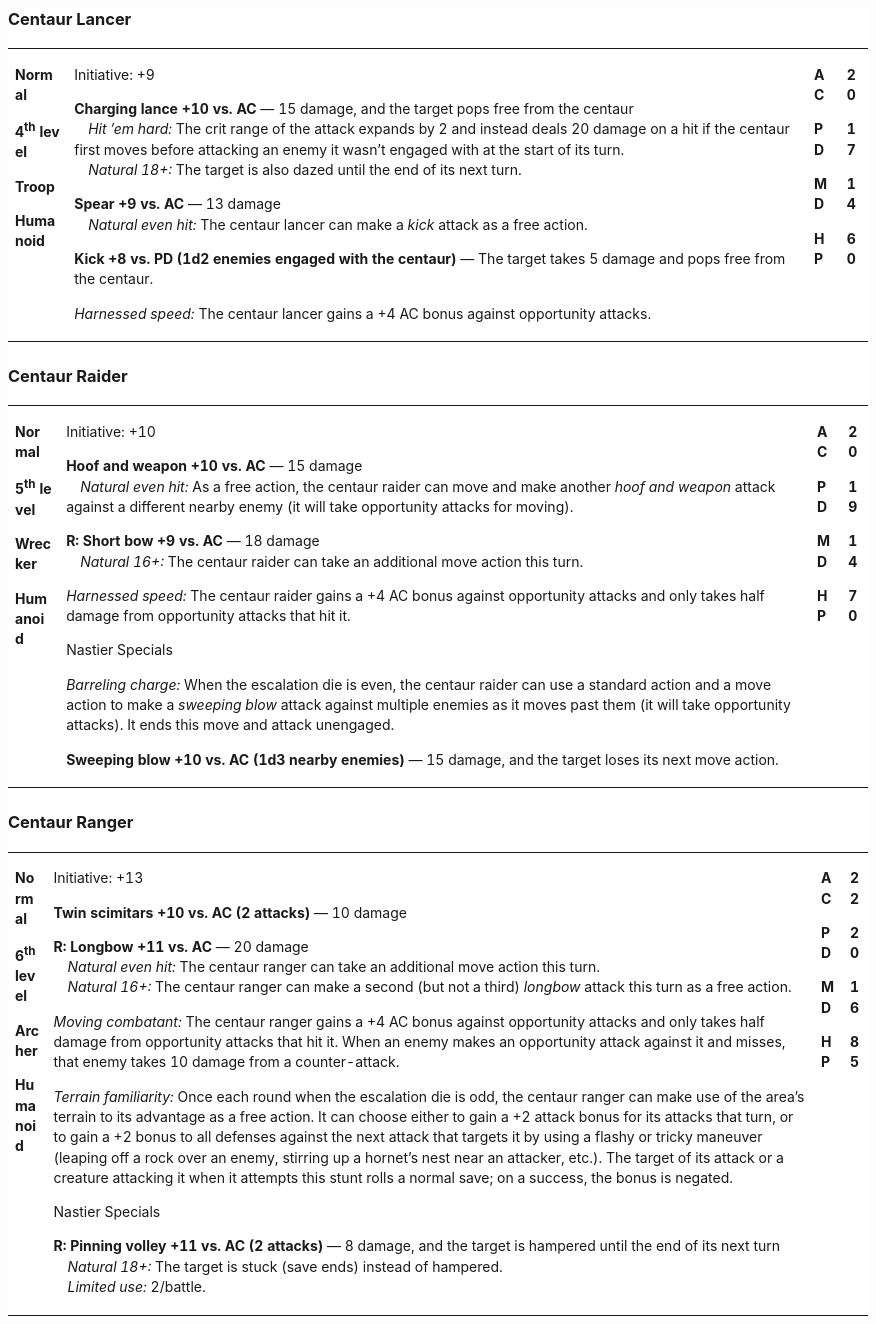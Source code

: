 ### Centaur Lancer

<table><tbody><tr><td><p><b>Normal</b></p><p><b>4<sup>th</sup>&nbsp;level</b></p><p><b>Troop</b></p><p><b>Humanoid</b></p></td><td><p>Initiative: +9</p><p><b>Charging lance +10 vs. AC</b> — 15 damage, and the target pops free from the centaur<br> <i>Hit ’em hard:</i> The crit range of the attack expands by 2 and instead deals 20 damage on a hit if the centaur first moves before attacking an enemy it wasn’t engaged with at the start of its turn.<br> <i>Natural 18+:</i> The target is also dazed until the end of its next turn.</p><p><b>Spear +9 vs. AC</b> — 13 damage<br> <i>Natural even hit:</i> The centaur lancer can make a <i>kick</i> attack as a free action.</p><p><b>Kick +8 vs. PD (1d2 enemies engaged with the centaur)</b> — The target takes 5 damage and pops free from the centaur.</p><p><i>Harnessed speed:</i> The centaur lancer gains a +4 AC bonus against opportunity attacks.</p></td><td><p><b>AC</b></p><p><b>PD</b></p><p><b>MD</b></p><p><b>HP</b></p></td><td><p><b>20</b></p><p><b>17</b></p><p><b>14</b></p><p><b>60</b></p></td></tr></tbody></table>

### Centaur Raider

<table><tbody><tr><td><p><b>Normal</b></p><p><b>5<sup>th</sup>&nbsp;level</b></p><p><b>Wrecker</b></p><p><b>Humanoid</b></p></td><td><p>Initiative: +10</p><p><b>Hoof and weapon +10 vs. AC</b> — 15 damage<br> <i>Natural even hit:</i> As a free action, the centaur raider can move and make another <i>hoof and weapon</i> attack against a different nearby enemy (it will take opportunity attacks for moving).</p><p><b>R: Short bow +9 vs. AC</b> — 18 damage<br> <i>Natural 16+:</i> The centaur raider can take an additional move action this turn.</p><p><i>Harnessed speed:</i> The centaur raider gains a +4 AC bonus against opportunity attacks and only takes half damage from opportunity attacks that hit it.</p><p><span>Nastier Specials</span></p><p><i>Barreling charge:</i> When the escalation die is even, the centaur raider can use a standard action and a move action to make a <i>sweeping blow</i> attack against multiple enemies as it moves past them (it will take opportunity attacks). It ends this move and attack unengaged.</p><p><b>Sweeping blow +10 vs. AC (1d3 nearby enemies)</b> — 15 damage, and the target loses its next move action.</p></td><td><p><b>AC</b></p><p><b>PD</b></p><p><b>MD</b></p><p><b>HP</b></p></td><td><p><b>20</b></p><p><b>19</b></p><p><b>14</b></p><p><b>70</b></p></td></tr></tbody></table>

### Centaur Ranger

<table><tbody><tr><td><p><b>Normal</b></p><p><b>6<sup>th</sup>&nbsp;level</b></p><p><b>Archer</b></p><p><b>Humanoid</b></p></td><td><p>Initiative: +13</p><p><b>Twin scimitars +10 vs. AC (2 attacks)</b> — 10 damage</p><p><b>R: Longbow +11 vs. AC</b> — 20 damage<br> <i>Natural even hit:</i> The centaur ranger can take an additional move action this turn.<br> <i>Natural 16+:</i> The centaur ranger can make a second (but not a third) <i>longbow</i> attack this turn as a free action.</p><p><i>Moving combatant:</i> The centaur ranger gains a +4 AC bonus against opportunity attacks and only takes half damage from opportunity attacks that hit it. When an enemy makes an opportunity attack against it and misses, that enemy takes 10 damage from a counter-attack.</p><p><i>Terrain familiarity:</i> Once each round when the escalation die is odd, the centaur ranger can make use of the area’s terrain to its advantage as a free action. It can choose either to gain a +2 attack bonus for its attacks that turn, or to gain a +2 bonus to all defenses against the next attack that targets it by using a flashy or tricky maneuver (leaping off a rock over an enemy, stirring up a hornet’s nest near an attacker, etc.). The target of its attack or a creature attacking it when it attempts this stunt rolls a normal save; on a success, the bonus is negated.</p><p><span>Nastier Specials</span></p><p><b>R: Pinning volley +11 vs. AC (2 attacks)</b> — 8 damage, and the target is hampered until the end of its next turn<br> <i>Natural 18+:</i> The target is stuck (save ends) instead of hampered.<br> <i>Limited use:</i> 2/battle.</p></td><td><p><b>AC</b></p><p><b>PD</b></p><p><b>MD</b></p><p><b>HP</b></p></td><td><p><b>22</b></p><p><b>20</b></p><p><b>16</b></p><p><b>85</b></p></td></tr></tbody></table>
